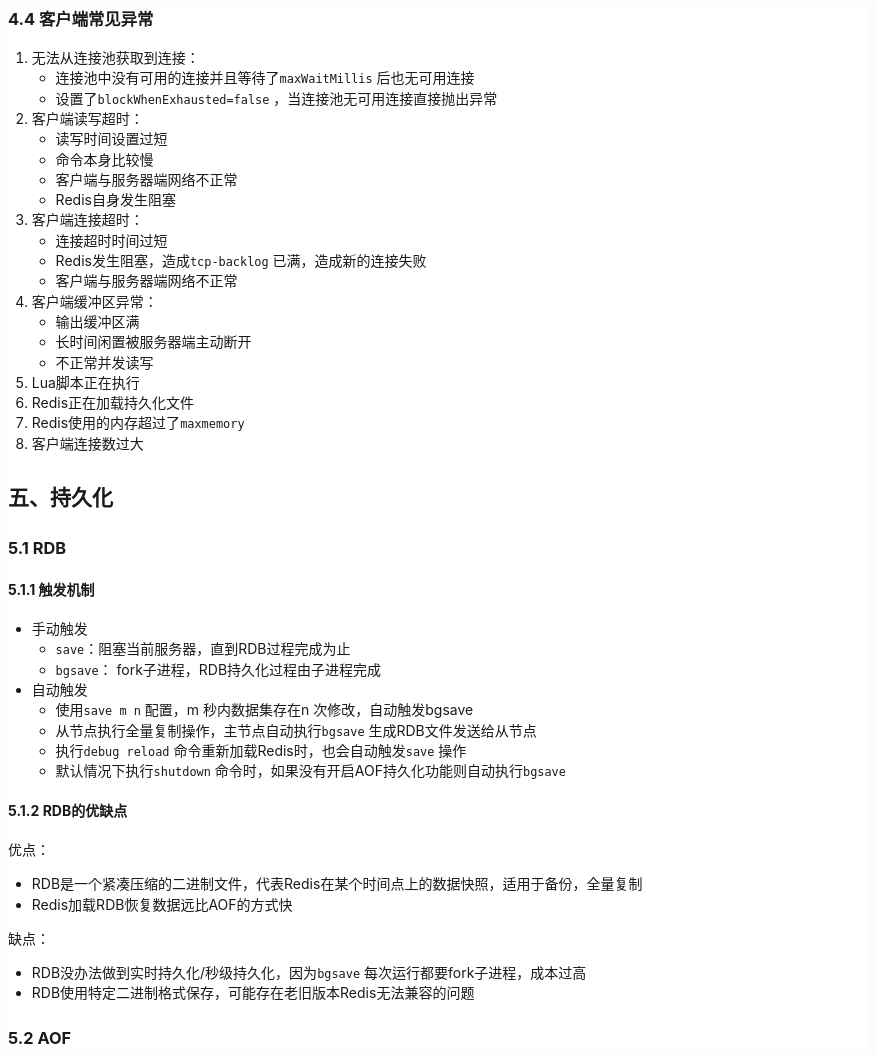 ### 4.4 客户端常见异常

1. 无法从连接池获取到连接：
   - 连接池中没有可用的连接并且等待了`maxWaitMillis` 后也无可用连接
   - 设置了`blockWhenExhausted=false` ，当连接池无可用连接直接抛出异常
2. 客户端读写超时：
   - 读写时间设置过短
   - 命令本身比较慢
   - 客户端与服务器端网络不正常
   - Redis自身发生阻塞
3. 客户端连接超时：
   - 连接超时时间过短
   - Redis发生阻塞，造成`tcp-backlog` 已满，造成新的连接失败
   - 客户端与服务器端网络不正常
4. 客户端缓冲区异常：
   - 输出缓冲区满
   - 长时间闲置被服务器端主动断开
   - 不正常并发读写
5. Lua脚本正在执行
6. Redis正在加载持久化文件
7. Redis使用的内存超过了`maxmemory` 
8. 客户端连接数过大

## 五、持久化

### 5.1 RDB

#### 5.1.1 触发机制

- 手动触发
  - `save`：阻塞当前服务器，直到RDB过程完成为止
  - `bgsave`： fork子进程，RDB持久化过程由子进程完成
- 自动触发
  - 使用`save m n` 配置，m 秒内数据集存在n 次修改，自动触发bgsave
  - 从节点执行全量复制操作，主节点自动执行`bgsave` 生成RDB文件发送给从节点
  - 执行`debug reload` 命令重新加载Redis时，也会自动触发`save` 操作
  - 默认情况下执行`shutdown` 命令时，如果没有开启AOF持久化功能则自动执行`bgsave` 

#### 5.1.2 RDB的优缺点

优点：

- RDB是一个紧凑压缩的二进制文件，代表Redis在某个时间点上的数据快照，适用于备份，全量复制
- Redis加载RDB恢复数据远比AOF的方式快

缺点：

- RDB没办法做到实时持久化/秒级持久化，因为`bgsave` 每次运行都要fork子进程，成本过高
- RDB使用特定二进制格式保存，可能存在老旧版本Redis无法兼容的问题

### 5.2 AOF
